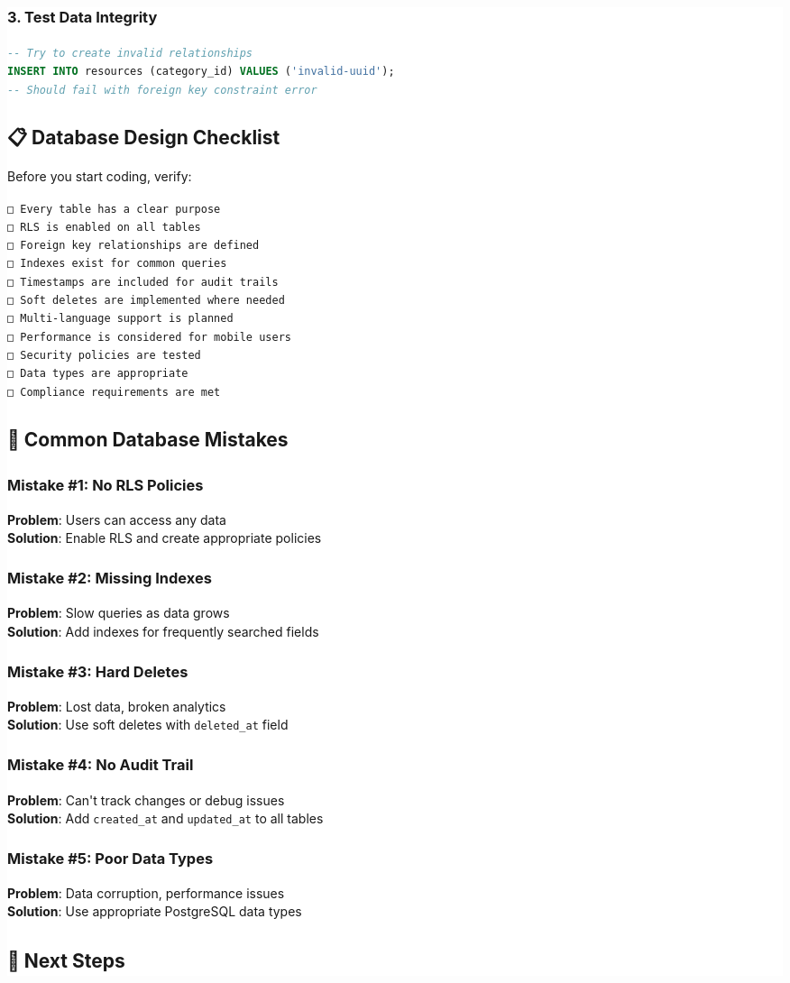 ### 3. **Test Data Integrity**
```sql
-- Try to create invalid relationships
INSERT INTO resources (category_id) VALUES ('invalid-uuid');
-- Should fail with foreign key constraint error
```

## 📋 Database Design Checklist

Before you start coding, verify:

```
□ Every table has a clear purpose
□ RLS is enabled on all tables
□ Foreign key relationships are defined
□ Indexes exist for common queries
□ Timestamps are included for audit trails
□ Soft deletes are implemented where needed
□ Multi-language support is planned
□ Performance is considered for mobile users
□ Security policies are tested
□ Data types are appropriate
□ Compliance requirements are met
```

## 🎯 Common Database Mistakes

### Mistake #1: No RLS Policies
**Problem**: Users can access any data  
**Solution**: Enable RLS and create appropriate policies

### Mistake #2: Missing Indexes
**Problem**: Slow queries as data grows  
**Solution**: Add indexes for frequently searched fields

### Mistake #3: Hard Deletes
**Problem**: Lost data, broken analytics  
**Solution**: Use soft deletes with `deleted_at` field

### Mistake #4: No Audit Trail
**Problem**: Can't track changes or debug issues  
**Solution**: Add `created_at` and `updated_at` to all tables

### Mistake #5: Poor Data Types
**Problem**: Data corruption, performance issues  
**Solution**: Use appropriate PostgreSQL data types

## 🚀 Next Steps
